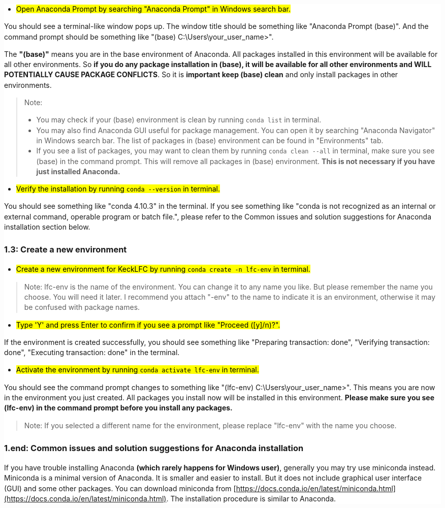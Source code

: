 - <mark> Open Anaconda Prompt by searching "Anaconda Prompt" in Windows search bar. </mark>

You should see a terminal-like window pops up. The window title should be something like "Anaconda Prompt (base)". And the command prompt should be something like "(base) C:\Users\your_user_name>".

 The **"(base)"** means you are in the base environment of Anaconda. All packages installed in this environment will be available for all other environments. So **if you do any package installation in (base), it will be available for all other environments and WILL POTENTIALLY CAUSE PACKAGE CONFLICTS**. So it is **important keep (base) clean** and only install packages in other environments.

 > Note: 
 >- You may check if your (base) environment is clean by running `conda list` in terminal. 
 >- You may also find Anaconda GUI useful for package management. You can open it by searching "Anaconda Navigator" in Windows search bar. The list of packages in (base) environment can be found in "Environments" tab.
>- If you see a list of packages, you may want to clean them by running `conda clean --all` in terminal, make sure you see (base) in the command prompt. This will remove all packages in (base) environment. **This is not necessary if you have just installed Anaconda.**


- <mark> Verify the installation by running `conda --version` in terminal.</mark>

You should see something like "conda 4.10.3" in the terminal. If you see something like "conda is not recognized as an internal or external command, operable program or batch file.", please refer to the Common issues and solution suggestions for Anaconda installation section below.

### 1.3: Create a new environment

- <mark>Create a new environment for KeckLFC by running `conda create -n lfc-env` in terminal.</mark>

> Note: lfc-env is the name of the environment. You can change it to any name you like. But please remember the name you choose. You will need it later. I recommend you attach "-env" to the name to indicate it is an environment, otherwise it may be confused with package names.

- <mark> Type 'Y' and press Enter to confirm if you see a prompt like "Proceed ([y]/n)?".</mark>

If the environment is created successfully, you should see something like "Preparing transaction: done", "Verifying transaction: done", "Executing transaction: done" in the terminal.

- <mark> Activate the environment by running `conda activate lfc-env` in terminal.</mark>

You should see the command prompt changes to something like "(lfc-env) C:\Users\your_user_name>". This means you are now in the environment you just created. All packages you install now will be installed in this environment. **Please make sure you see (lfc-env) in the command prompt before you install any packages.**

> Note: If you selected a different name for the environment, please replace "lfc-env" with the name you choose.


### 1.end: Common issues and solution suggestions for Anaconda installation

If you have trouble installing Anaconda **(which rarely happens for Windows user)**, generally you may try use miniconda instead. Miniconda is a minimal version of Anaconda. It is smaller and easier to install. But it does not include graphical user interface (GUI) and some other packages. You can download miniconda from [https://docs.conda.io/en/latest/miniconda.html](https://docs.conda.io/en/latest/miniconda.html). The installation procedure is similar to Anaconda.
